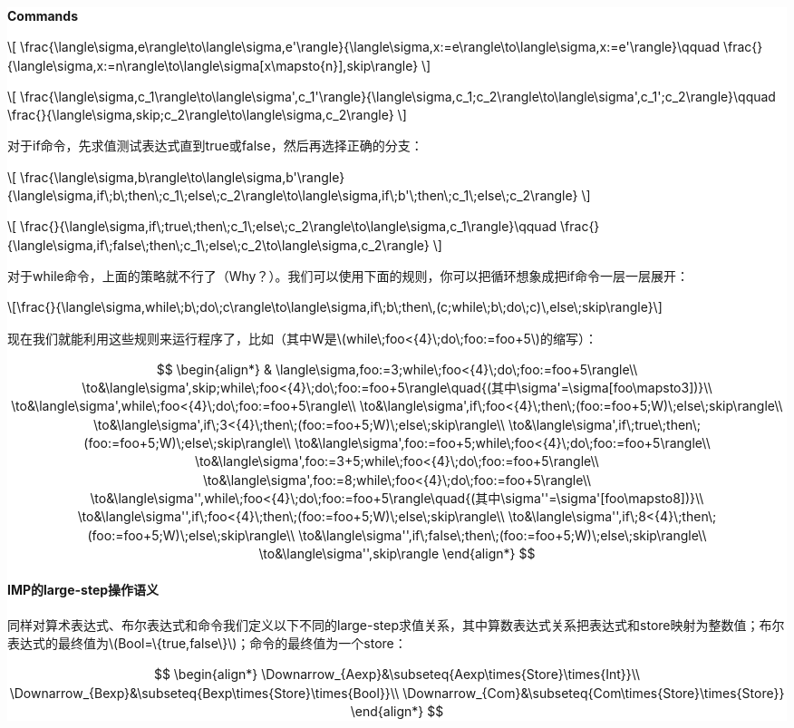 **Commands**

\\\[ \\frac{\\langle\\sigma,e\\rangle\\to\\langle\\sigma,e'\\rangle}{\\langle\\sigma,x:=e\\rangle\\to\\langle\\sigma,x:=e'\\rangle}\\qquad \\frac{}{\\langle\\sigma,x:=n\\rangle\\to\\langle\\sigma\[x\\mapsto{n}\],skip\\rangle} \\\]

\\\[ \\frac{\\langle\\sigma,c\_1\\rangle\\to\\langle\\sigma',c\_1'\\rangle}{\\langle\\sigma,c\_1;c\_2\\rangle\\to\\langle\\sigma',c\_1';c\_2\\rangle}\\qquad \\frac{}{\\langle\\sigma,skip;c\_2\\rangle\\to\\langle\\sigma,c\_2\\rangle} \\\]

对于if命令，先求值测试表达式直到true或false，然后再选择正确的分支：

\\\[ \\frac{\\langle\\sigma,b\\rangle\\to\\langle\\sigma,b'\\rangle}{\\langle\\sigma,if\\;b\\;then\\;c\_1\\;else\\;c\_2\\rangle\\to\\langle\\sigma,if\\;b'\\;then\\;c\_1\\;else\\;c\_2\\rangle} \\\]

\\\[ \\frac{}{\\langle\\sigma,if\\;true\\;then\\;c\_1\\;else\\;c\_2\\rangle\\to\\langle\\sigma,c\_1\\rangle}\\qquad \\frac{}{\\langle\\sigma,if\\;false\\;then\\;c\_1\\;else\\;c\_2\\to\\langle\\sigma,c\_2\\rangle} \\\]

对于while命令，上面的策略就不行了（Why？）。我们可以使用下面的规则，你可以把循环想象成把if命令一层一层展开：

\\\[\\frac{}{\\langle\\sigma,while\\;b\\;do\\;c\\rangle\\to\\langle\\sigma,if\\;b\\;then\\,(c;while\\;b\\;do\\;c)\\,else\\;skip\\rangle}\\\]

现在我们就能利用这些规则来运行程序了，比如（其中W是\\(while\\;foo<{4}\\;do\\;foo:=foo+5\\)的缩写）：

$$
\begin{align*}
& \langle\sigma,foo:=3;while\;foo<{4}\;do\;foo:=foo+5\rangle\\
\to&\langle\sigma',skip;while\;foo<{4}\;do\;foo:=foo+5\rangle\quad{(其中\sigma'=\sigma[foo\mapsto3])}\\
\to&\langle\sigma',while\;foo<{4}\;do\;foo:=foo+5\rangle\\
\to&\langle\sigma',if\;foo<{4}\;then\;(foo:=foo+5;W)\;else\;skip\rangle\\
\to&\langle\sigma',if\;3<{4}\;then\;(foo:=foo+5;W)\;else\;skip\rangle\\
\to&\langle\sigma',if\;true\;then\;(foo:=foo+5;W)\;else\;skip\rangle\\
\to&\langle\sigma',foo:=foo+5;while\;foo<{4}\;do\;foo:=foo+5\rangle\\
\to&\langle\sigma',foo:=3+5;while\;foo<{4}\;do\;foo:=foo+5\rangle\\
\to&\langle\sigma',foo:=8;while\;foo<{4}\;do\;foo:=foo+5\rangle\\
\to&\langle\sigma'',while\;foo<{4}\;do\;foo:=foo+5\rangle\quad{(其中\sigma''=\sigma'[foo\mapsto8])}\\
\to&\langle\sigma'',if\;foo<{4}\;then\;(foo:=foo+5;W)\;else\;skip\rangle\\
\to&\langle\sigma'',if\;8<{4}\;then\;(foo:=foo+5;W)\;else\;skip\rangle\\
\to&\langle\sigma'',if\;false\;then\;(foo:=foo+5;W)\;else\;skip\rangle\\
\to&\langle\sigma'',skip\rangle
\end{align*}
$$

#### IMP的large-step操作语义

同样对算术表达式、布尔表达式和命令我们定义以下不同的large-step求值关系，其中算数表达式关系把表达式和store映射为整数值；布尔表达式的最终值为\\(Bool=\\{true,false\\}\\)；命令的最终值为一个store：

$$
\begin{align*}
\Downarrow_{Aexp}&\subseteq{Aexp\times{Store}\times{Int}}\\
\Downarrow_{Bexp}&\subseteq{Bexp\times{Store}\times{Bool}}\\
\Downarrow_{Com}&\subseteq{Com\times{Store}\times{Store}}
\end{align*}
$$
